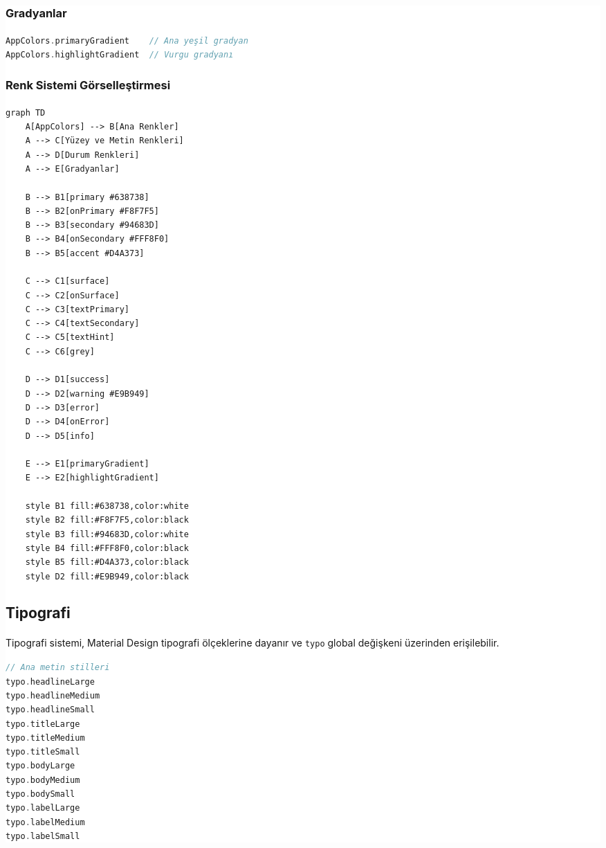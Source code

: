 ### Gradyanlar

```dart
AppColors.primaryGradient    // Ana yeşil gradyan
AppColors.highlightGradient  // Vurgu gradyanı
```

### Renk Sistemi Görselleştirmesi

```mermaid
graph TD
    A[AppColors] --> B[Ana Renkler]
    A --> C[Yüzey ve Metin Renkleri]
    A --> D[Durum Renkleri]
    A --> E[Gradyanlar]

    B --> B1[primary #638738]
    B --> B2[onPrimary #F8F7F5]
    B --> B3[secondary #94683D]
    B --> B4[onSecondary #FFF8F0]
    B --> B5[accent #D4A373]

    C --> C1[surface]
    C --> C2[onSurface]
    C --> C3[textPrimary]
    C --> C4[textSecondary]
    C --> C5[textHint]
    C --> C6[grey]

    D --> D1[success]
    D --> D2[warning #E9B949]
    D --> D3[error]
    D --> D4[onError]
    D --> D5[info]

    E --> E1[primaryGradient]
    E --> E2[highlightGradient]

    style B1 fill:#638738,color:white
    style B2 fill:#F8F7F5,color:black
    style B3 fill:#94683D,color:white
    style B4 fill:#FFF8F0,color:black
    style B5 fill:#D4A373,color:black
    style D2 fill:#E9B949,color:black
```

## Tipografi

Tipografi sistemi, Material Design tipografi ölçeklerine dayanır ve `typo` global değişkeni üzerinden erişilebilir.

```dart
// Ana metin stilleri
typo.headlineLarge
typo.headlineMedium
typo.headlineSmall
typo.titleLarge
typo.titleMedium
typo.titleSmall
typo.bodyLarge
typo.bodyMedium
typo.bodySmall
typo.labelLarge
typo.labelMedium
typo.labelSmall
```